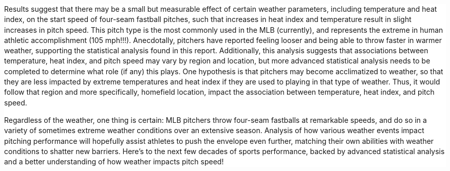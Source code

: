 Results suggest that there may be a small but measurable effect of certain weather parameters, including temperature and heat index, on the start speed of four-seam fastball pitches, such that increases in heat index and temperature result in slight increases in pitch speed. This pitch type is the most commonly used in the MLB (currently), and represents the extreme in human athletic accomplishment (105 mph!!!). Anecdotally, pitchers have reported feeling looser and being able to throw faster in warmer weather, supporting the statistical analysis found in this report. Additionally, this analysis suggests that associations between temperature, heat index, and pitch speed may vary by region and location, but more advanced statistical analysis needs to be completed to determine what role (if any) this plays. One hypothesis is that pitchers may become acclimatized to weather, so that they are less impacted by extreme temperatures and heat index if they are used to playing in that type of weather. Thus, it would follow that region and more specifically, homefield location, impact the association between temperature, heat index, and pitch speed.

Regardless of the weather, one thing is certain: MLB pitchers throw four-seam fastballs at remarkable speeds, and do so in a variety of sometimes extreme weather conditions over an extensive season. Analysis of how various weather events impact pitching performance will hopefully assist athletes to push the envelope even further, matching their own abilities with weather conditions to shatter new barriers. Here’s to the next few decades of sports performance, backed by advanced statistical analysis and a better understanding of how weather impacts pitch speed!
